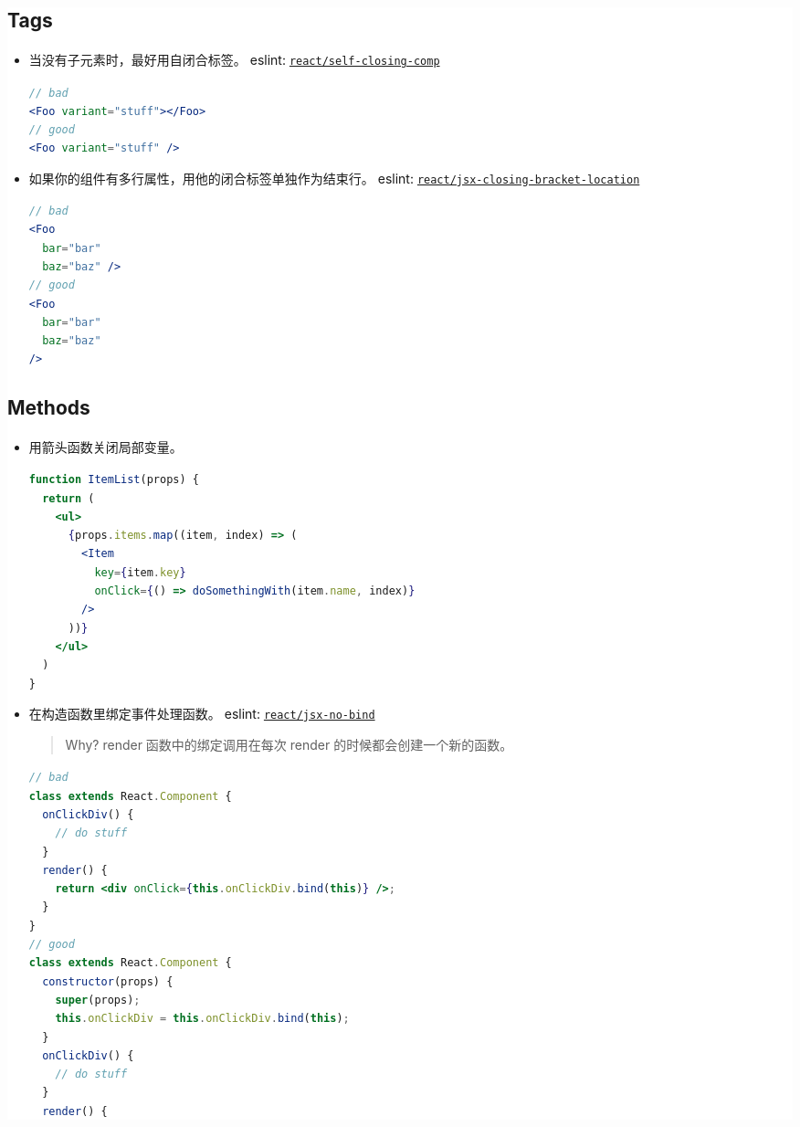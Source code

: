 ## Tags

- 当没有子元素时，最好用自闭合标签。 eslint: [`react/self-closing-comp`](https://github.com/yannickcr/eslint-plugin-react/blob/master/docs/rules/self-closing-comp.md)
  ```jsx
  // bad
  <Foo variant="stuff"></Foo>
  // good
  <Foo variant="stuff" />
  ```
- 如果你的组件有多行属性，用他的闭合标签单独作为结束行。 eslint: [`react/jsx-closing-bracket-location`](https://github.com/yannickcr/eslint-plugin-react/blob/master/docs/rules/jsx-closing-bracket-location.md)
  ```jsx
  // bad
  <Foo
    bar="bar"
    baz="baz" />
  // good
  <Foo
    bar="bar"
    baz="baz"
  />
  ```

## Methods

- 用箭头函数关闭局部变量。
  ```jsx
  function ItemList(props) {
    return (
      <ul>
        {props.items.map((item, index) => (
          <Item
            key={item.key}
            onClick={() => doSomethingWith(item.name, index)}
          />
        ))}
      </ul>
    )
  }
  ```
- 在构造函数里绑定事件处理函数。 eslint: [`react/jsx-no-bind`](https://github.com/yannickcr/eslint-plugin-react/blob/master/docs/rules/jsx-no-bind.md)
  > Why? render 函数中的绑定调用在每次 render 的时候都会创建一个新的函数。
  ```jsx
  // bad
  class extends React.Component {
    onClickDiv() {
      // do stuff
    }
    render() {
      return <div onClick={this.onClickDiv.bind(this)} />;
    }
  }
  // good
  class extends React.Component {
    constructor(props) {
      super(props);
      this.onClickDiv = this.onClickDiv.bind(this);
    }
    onClickDiv() {
      // do stuff
    }
    render() {
  ```